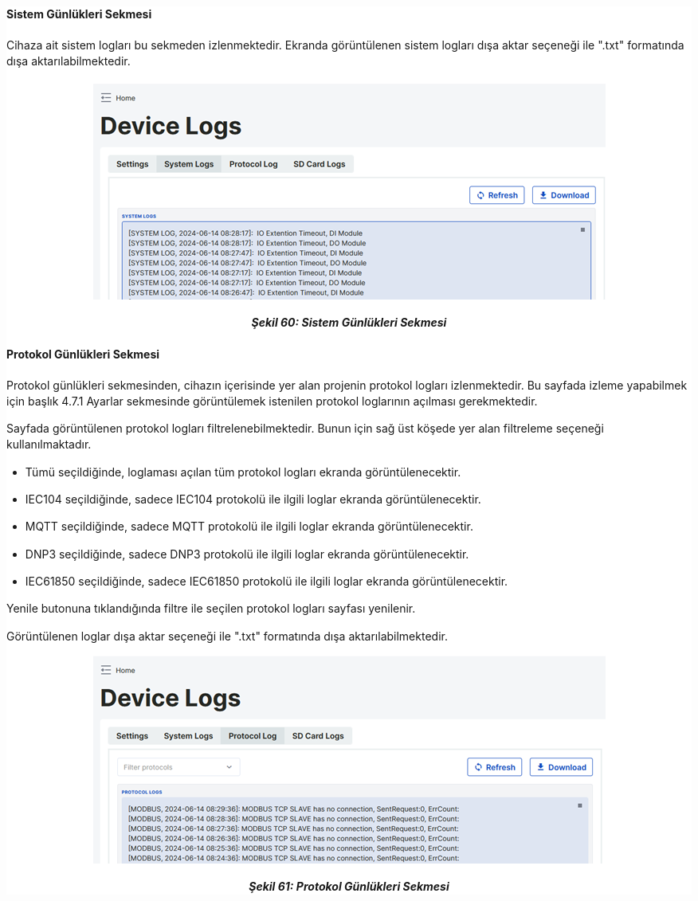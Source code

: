 
</center>

#### Sistem Günlükleri Sekmesi

Cihaza ait sistem logları bu sekmeden izlenmektedir. Ekranda görüntülenen sistem logları dışa aktar seçeneği ile ".txt" formatında dışa aktarılabilmektedir.

<center>

![webserver63](/img/webserver63.png)
***<center>Şekil 60: Sistem Günlükleri Sekmesi</center>***

</center>

#### Protokol Günlükleri Sekmesi

Protokol günlükleri sekmesinden, cihazın içerisinde yer alan projenin protokol logları izlenmektedir. Bu sayfada izleme yapabilmek için başlık 4.7.1 Ayarlar sekmesinde görüntülemek istenilen protokol loglarının açılması gerekmektedir.

Sayfada görüntülenen protokol logları filtrelenebilmektedir. Bunun için sağ üst köşede yer alan filtreleme seçeneği kullanılmaktadır.

* Tümü seçildiğinde, loglaması açılan tüm protokol logları ekranda görüntülenecektir.

* IEC104 seçildiğinde, sadece IEC104 protokolü ile ilgili loglar ekranda görüntülenecektir.

* MQTT seçildiğinde, sadece MQTT protokolü ile ilgili loglar ekranda görüntülenecektir.

* DNP3 seçildiğinde, sadece DNP3 protokolü ile ilgili loglar ekranda görüntülenecektir.

* IEC61850 seçildiğinde, sadece IEC61850 protokolü ile ilgili loglar ekranda görüntülenecektir.

Yenile butonuna tıklandığında filtre ile seçilen protokol logları sayfası yenilenir.

Görüntülenen loglar dışa aktar seçeneği ile ".txt" formatında dışa aktarılabilmektedir.

<center>

![webserver64](/img/webserver64.png)
***<center>Şekil 61: Protokol Günlükleri Sekmesi</center>***
